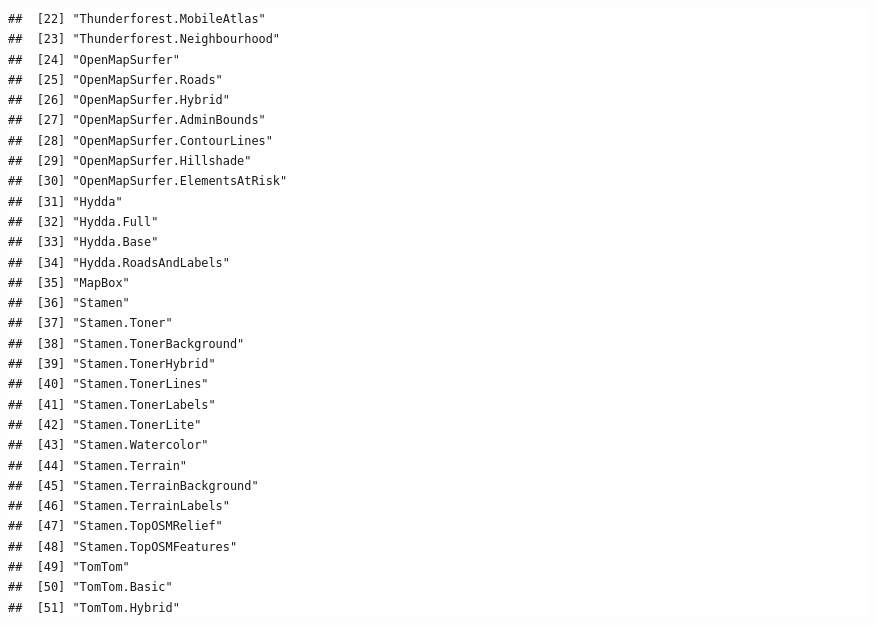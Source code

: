     ##  [22] "Thunderforest.MobileAtlas"          
    ##  [23] "Thunderforest.Neighbourhood"        
    ##  [24] "OpenMapSurfer"                      
    ##  [25] "OpenMapSurfer.Roads"                
    ##  [26] "OpenMapSurfer.Hybrid"               
    ##  [27] "OpenMapSurfer.AdminBounds"          
    ##  [28] "OpenMapSurfer.ContourLines"         
    ##  [29] "OpenMapSurfer.Hillshade"            
    ##  [30] "OpenMapSurfer.ElementsAtRisk"       
    ##  [31] "Hydda"                              
    ##  [32] "Hydda.Full"                         
    ##  [33] "Hydda.Base"                         
    ##  [34] "Hydda.RoadsAndLabels"               
    ##  [35] "MapBox"                             
    ##  [36] "Stamen"                             
    ##  [37] "Stamen.Toner"                       
    ##  [38] "Stamen.TonerBackground"             
    ##  [39] "Stamen.TonerHybrid"                 
    ##  [40] "Stamen.TonerLines"                  
    ##  [41] "Stamen.TonerLabels"                 
    ##  [42] "Stamen.TonerLite"                   
    ##  [43] "Stamen.Watercolor"                  
    ##  [44] "Stamen.Terrain"                     
    ##  [45] "Stamen.TerrainBackground"           
    ##  [46] "Stamen.TerrainLabels"               
    ##  [47] "Stamen.TopOSMRelief"                
    ##  [48] "Stamen.TopOSMFeatures"              
    ##  [49] "TomTom"                             
    ##  [50] "TomTom.Basic"                       
    ##  [51] "TomTom.Hybrid"                      